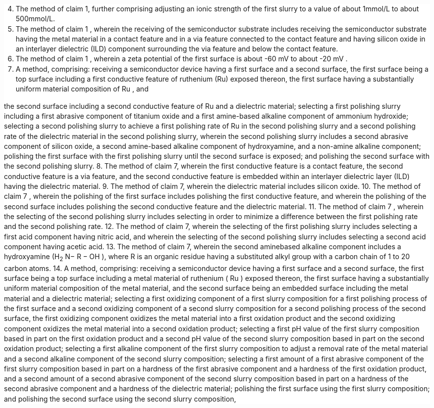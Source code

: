 4. The method of claim 1, further comprising adjusting an ionic strength of the first slurry to a value of about $1 \mathrm{mmol} / \mathrm{L}$ to about $500 \mathrm{mmol} / \mathrm{L}$.
5. The method of claim 1 , wherein the receiving of the semiconductor substrate includes receiving the semiconductor substrate having the metal material in a contact feature and in a via feature connected to the contact feature and having silicon oxide in an interlayer dielectric (ILD) component surrounding the via feature and below the contact feature.
6. The method of claim 1 , wherein a zeta potential of the first surface is about -60 mV to about -20 mV .
7. A method, comprising:
receiving a semiconductor device having a first surface and a second surface, the first surface being a top surface including a first conductive feature of ruthenium $(\mathrm{Ru})$ exposed thereon, the first surface having a substantially uniform material composition of Ru , and

the second surface including a second conductive feature of Ru and a dielectric material;
selecting a first polishing slurry including a first abrasive component of titanium oxide and a first amine-based alkaline component of ammonium hydroxide;
selecting a second polishing slurry to achieve a first polishing rate of Ru in the second polishing slurry and a second polishing rate of the dielectric material in the second polishing slurry, wherein the second polishing slurry includes a second abrasive component of silicon oxide, a second amine-based alkaline component of hydroxyamine, and a non-amine alkaline component;
polishing the first surface with the first polishing slurry until the second surface is exposed; and
polishing the second surface with the second polishing slurry.
8. The method of claim 7, wherein the first conductive feature is a contact feature, the second conductive feature is a via feature, and the second conductive feature is embedded within an interlayer dielectric layer (ILD) having the dielectric material.
9. The method of claim 7, wherein the dielectric material includes silicon oxide.
10. The method of claim 7 ,
wherein the polishing of the first surface includes polishing the first conductive feature, and
wherein the polishing of the second surface includes polishing the second conductive feature and the dielectric material.
11. The method of claim 7 , wherein the selecting of the second polishing slurry includes selecting in order to minimize a difference between the first polishing rate and the second polishing rate.
12. The method of claim 7, wherein the selecting of the first polishing slurry includes selecting a first acid component having nitric acid, and wherein the selecting of the second polishing slurry includes selecting a second acid component having acetic acid.
13. The method of claim 7, wherein the second aminebased alkaline component includes a hydroxyamine $\left(\mathrm{H}_{2} \mathrm{~N}-\right.$ $\mathrm{R}-\mathrm{OH}$ ), where R is an organic residue having a substituted alkyl group with a carbon chain of 1 to 20 carbon atoms.
14. A method, comprising:
receiving a semiconductor device having a first surface and a second surface, the first surface being a top surface including a metal material of ruthenium ( Ru ) exposed thereon, the first surface having a substantially uniform material composition of the metal material, and the second surface being an embedded surface including the metal material and a dielectric material; selecting a first oxidizing component of a first slurry composition for a first polishing process of the first surface and a second oxidizing component of a second slurry composition for a second polishing process of the second surface, the first oxidizing component oxidizes the metal material into a first oxidation product
and the second oxidizing component oxidizes the metal material into a second oxidation product;
selecting a first pH value of the first slurry composition based in part on the first oxidation product and a second pH value of the second slurry composition based in part on the second oxidation product;
selecting a first alkaline component of the first slurry composition to adjust a removal rate of the metal material and a second alkaline component of the second slurry composition;
selecting a first amount of a first abrasive component of the first slurry composition based in part on a hardness of the first abrasive component and a hardness of the first oxidation product, and a second amount of a second abrasive component of the second slurry composition based in part on a hardness of the second abrasive component and a hardness of the dielectric material;
polishing the first surface using the first slurry composition; and
polishing the second surface using the second slurry composition,